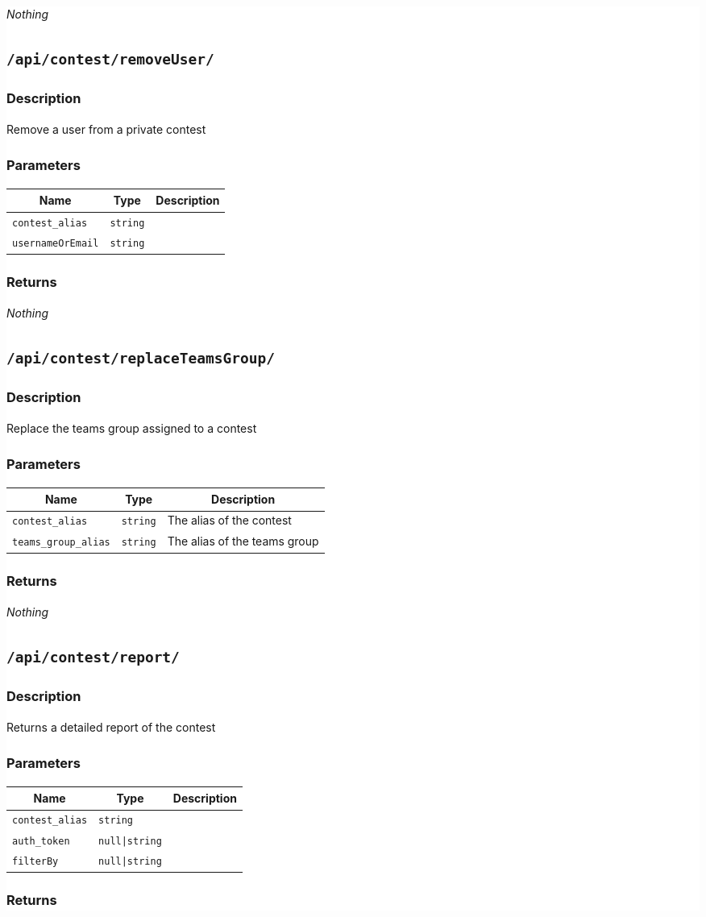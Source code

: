 _Nothing_
## `/api/contest/removeUser/`

### Description

Remove a user from a private contest

### Parameters

| Name | Type | Description |
|------|------|-------------|
| `contest_alias` | `string` |  |
| `usernameOrEmail` | `string` |  |
### Returns

_Nothing_
## `/api/contest/replaceTeamsGroup/`

### Description

Replace the teams group assigned to a contest

### Parameters

| Name | Type | Description |
|------|------|-------------|
| `contest_alias` | `string` | The alias of the contest |
| `teams_group_alias` | `string` | The alias of the teams group |
### Returns

_Nothing_
## `/api/contest/report/`

### Description

Returns a detailed report of the contest

### Parameters

| Name | Type | Description |
|------|------|-------------|
| `contest_alias` | `string` |  |
| `auth_token` | `null\|string` |  |
| `filterBy` | `null\|string` |  |
### Returns
